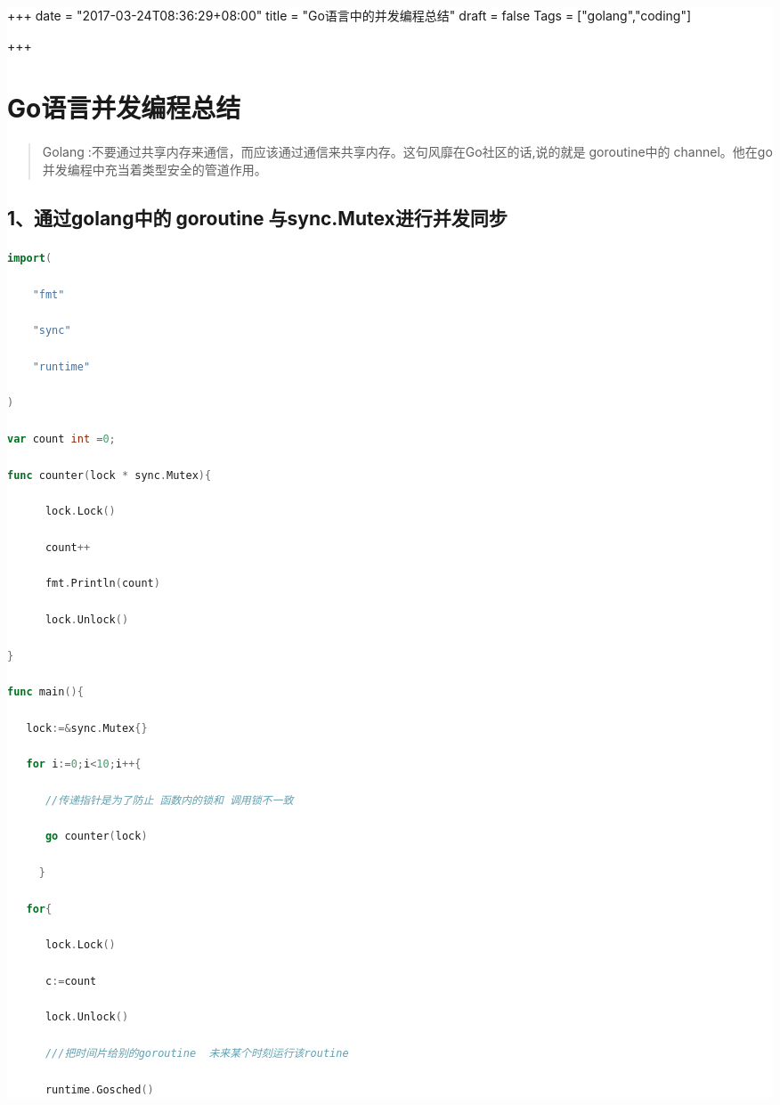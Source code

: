 +++
date = "2017-03-24T08:36:29+08:00"
title = "Go语言中的并发编程总结"
draft = false
Tags = ["golang","coding"]

+++

# Go语言并发编程总结

> Golang :不要通过共享内存来通信，而应该通过通信来共享内存。这句风靡在Go社区的话,说的就是 goroutine中的 channel。他在go并发编程中充当着类型安全的管道作用。

## 1、通过golang中的 goroutine 与sync.Mutex进行并发同步

```go
import( 

    "fmt"

    "sync"

    "runtime"

)

var count int =0;

func counter(lock * sync.Mutex){

      lock.Lock()

      count++

      fmt.Println(count)

      lock.Unlock()

}

func main(){

   lock:=&sync.Mutex{}

   for i:=0;i<10;i++{

      //传递指针是为了防止 函数内的锁和 调用锁不一致

      go counter(lock)  

     }

   for{

      lock.Lock()

      c:=count

      lock.Unlock()

      ///把时间片给别的goroutine  未来某个时刻运行该routine

      runtime.Gosched()

```
